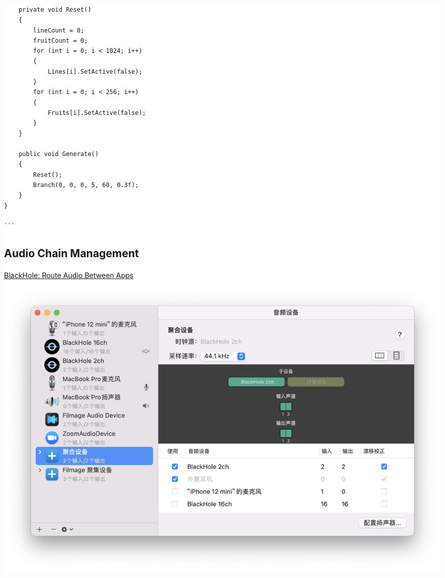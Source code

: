         private void Reset()
        {
            lineCount = 0;
            fruitCount = 0;
            for (int i = 0; i < 1024; i++)
            {
                Lines[i].SetActive(false);
            }
            for (int i = 0; i < 256; i++)
            {
                Fruits[i].SetActive(false);
            }
        }
    
        public void Generate()
        {
            Reset();
            Branch(0, 0, 0, 5, 60, 0.3f); 
        }
    }
    
    ```
    

## Audio Chain Management

[BlackHole: Route Audio Between Apps](https://existential.audio/blackhole/)

![截屏2024-05-12 17.29.08.png](Project%20B%20-%20Live%20Music%20Visualization%2000a591152d07417dbb65491e2cbb7fd5/%25E6%2588%25AA%25E5%25B1%258F2024-05-12_17.29.08.png)
